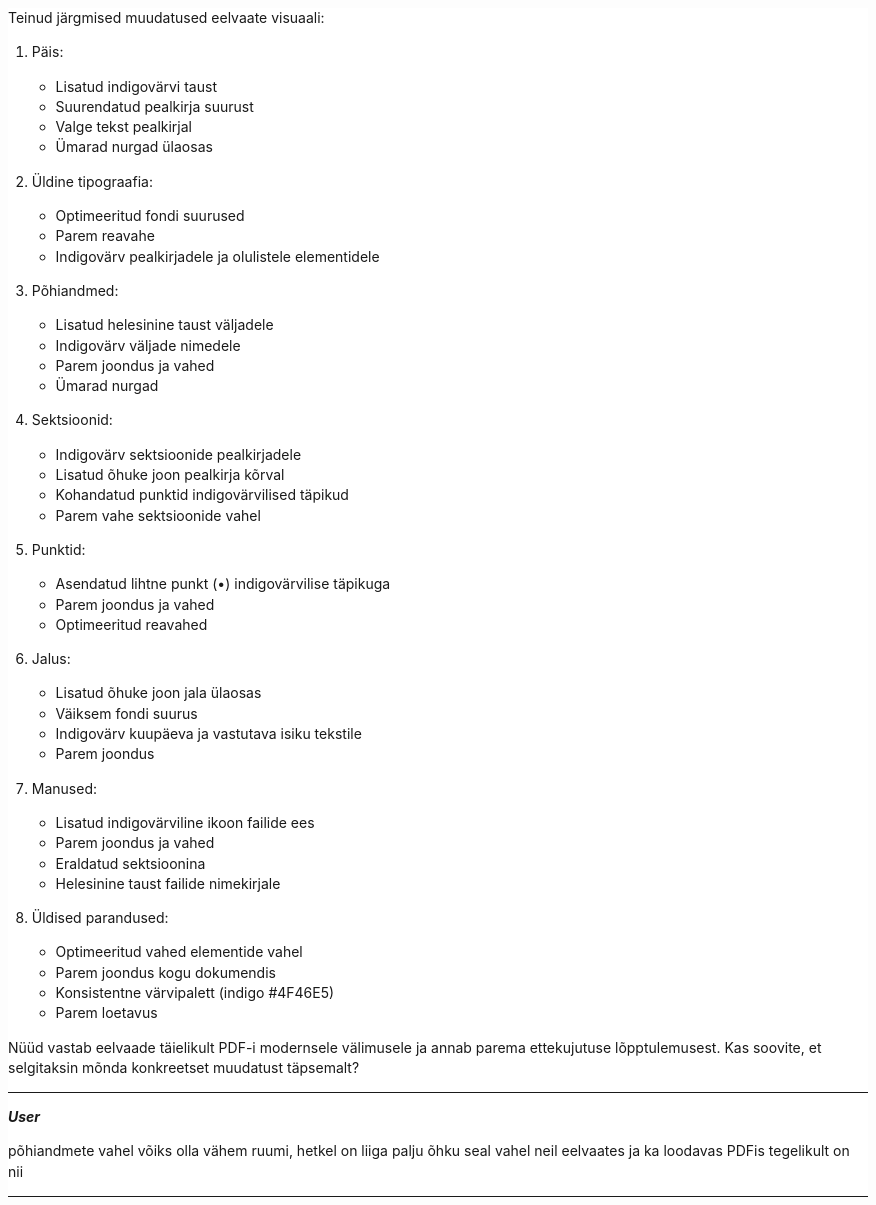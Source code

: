 
Teinud järgmised muudatused eelvaate visuaali:

1. Päis:
   - Lisatud indigovärvi taust
   - Suurendatud pealkirja suurust
   - Valge tekst pealkirjal
   - Ümarad nurgad ülaosas

2. Üldine tipograafia:
   - Optimeeritud fondi suurused
   - Parem reavahe
   - Indigovärv pealkirjadele ja olulistele elementidele

3. Põhiandmed:
   - Lisatud helesinine taust väljadele
   - Indigovärv väljade nimedele
   - Parem joondus ja vahed
   - Ümarad nurgad

4. Sektsioonid:
   - Indigovärv sektsioonide pealkirjadele
   - Lisatud õhuke joon pealkirja kõrval
   - Kohandatud punktid indigovärvilised täpikud
   - Parem vahe sektsioonide vahel

5. Punktid:
   - Asendatud lihtne punkt (•) indigovärvilise täpikuga
   - Parem joondus ja vahed
   - Optimeeritud reavahed

6. Jalus:
   - Lisatud õhuke joon jala ülaosas
   - Väiksem fondi suurus
   - Indigovärv kuupäeva ja vastutava isiku tekstile
   - Parem joondus

7. Manused:
   - Lisatud indigovärviline ikoon failide ees
   - Parem joondus ja vahed
   - Eraldatud sektsioonina
   - Helesinine taust failide nimekirjale

8. Üldised parandused:
   - Optimeeritud vahed elementide vahel
   - Parem joondus kogu dokumendis
   - Konsistentne värvipalett (indigo #4F46E5)
   - Parem loetavus

Nüüd vastab eelvaade täielikult PDF-i modernsele välimusele ja annab parema ettekujutuse lõpptulemusest. Kas soovite, et selgitaksin mõnda konkreetset muudatust täpsemalt?

---

_**User**_

põhiandmete vahel võiks olla vähem ruumi, hetkel on liiga palju õhku seal vahel neil eelvaates ja ka loodavas PDFis tegelikult on nii

---